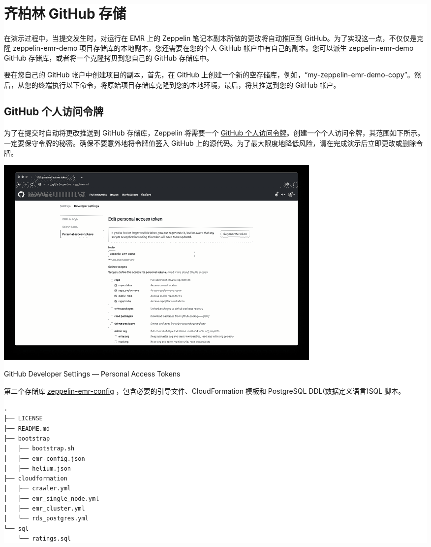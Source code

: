 # 齐柏林 GitHub 存储

在演示过程中，当提交发生时，对运行在 EMR 上的 Zeppelin 笔记本副本所做的更改将自动推回到 GitHub。为了实现这一点，不仅仅是克隆 zeppelin-emr-demo 项目存储库的本地副本，您还需要在您的个人 GitHub 帐户中有自己的副本。您可以派生 zeppelin-emr-demo GitHub 存储库，或者将一个克隆拷贝到您自己的 GitHub 存储库中。

要在您自己的 GitHub 帐户中创建项目的副本，首先，在 GitHub 上创建一个新的空存储库，例如，“my-zeppelin-emr-demo-copy”。然后，从您的终端执行以下命令，将原始项目存储库克隆到您的本地环境，最后，将其推送到您的 GitHub 帐户。

## GitHub 个人访问令牌

为了在提交时自动将更改推送到 GitHub 存储库，Zeppelin 将需要一个 [GitHub 个人访问令牌](https://github.com/settings/tokens)。创建一个个人访问令牌，其范围如下所示。一定要保守令牌的秘密。确保不要意外地将令牌值签入 GitHub 上的源代码。为了最大限度地降低风险，请在完成演示后立即更改或删除令牌。

![](img/3f28160e09f76f34dd6a3242eb2ba1dc.png)

GitHub Developer Settings — Personal Access Tokens

第二个存储库 [zeppelin-emr-config](https://github.com/garystafford/zeppelin-emr-config) ，包含必要的引导文件、CloudFormation 模板和 PostgreSQL DDL(数据定义语言)SQL 脚本。

```
.
├── LICENSE
├── README.md
├── bootstrap
│   ├── bootstrap.sh
│   ├── emr-config.json
│   ├── helium.json
├── cloudformation
│   ├── crawler.yml
│   ├── emr_single_node.yml
│   ├── emr_cluster.yml
│   └── rds_postgres.yml
└── sql
    └── ratings.sql
```
